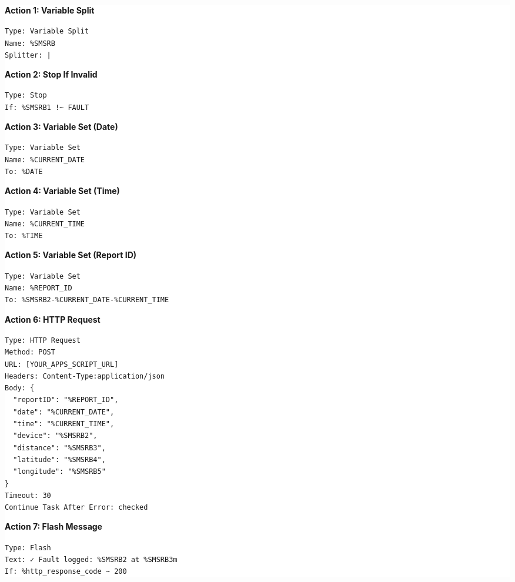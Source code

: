   **Action 1: Variable Split**
   ```
   Type: Variable Split
   Name: %SMSRB
   Splitter: |
   ```

   **Action 2: Stop If Invalid**
   ```
   Type: Stop
   If: %SMSRB1 !~ FAULT
   ```

   **Action 3: Variable Set (Date)**
   ```
   Type: Variable Set
   Name: %CURRENT_DATE
   To: %DATE
   ```

   **Action 4: Variable Set (Time)**
   ```
   Type: Variable Set
   Name: %CURRENT_TIME
   To: %TIME
   ```

   **Action 5: Variable Set (Report ID)**
   ```
   Type: Variable Set
   Name: %REPORT_ID
   To: %SMSRB2-%CURRENT_DATE-%CURRENT_TIME
   ```

   **Action 6: HTTP Request**
   ```
   Type: HTTP Request
   Method: POST
   URL: [YOUR_APPS_SCRIPT_URL]
   Headers: Content-Type:application/json
   Body: {
     "reportID": "%REPORT_ID",
     "date": "%CURRENT_DATE",
     "time": "%CURRENT_TIME",
     "device": "%SMSRB2",
     "distance": "%SMSRB3",
     "latitude": "%SMSRB4",
     "longitude": "%SMSRB5"
   }
   Timeout: 30
   Continue Task After Error: checked
   ```

   **Action 7: Flash Message**
   ```
   Type: Flash
   Text: ✓ Fault logged: %SMSRB2 at %SMSRB3m
   If: %http_response_code ~ 200
   ```
